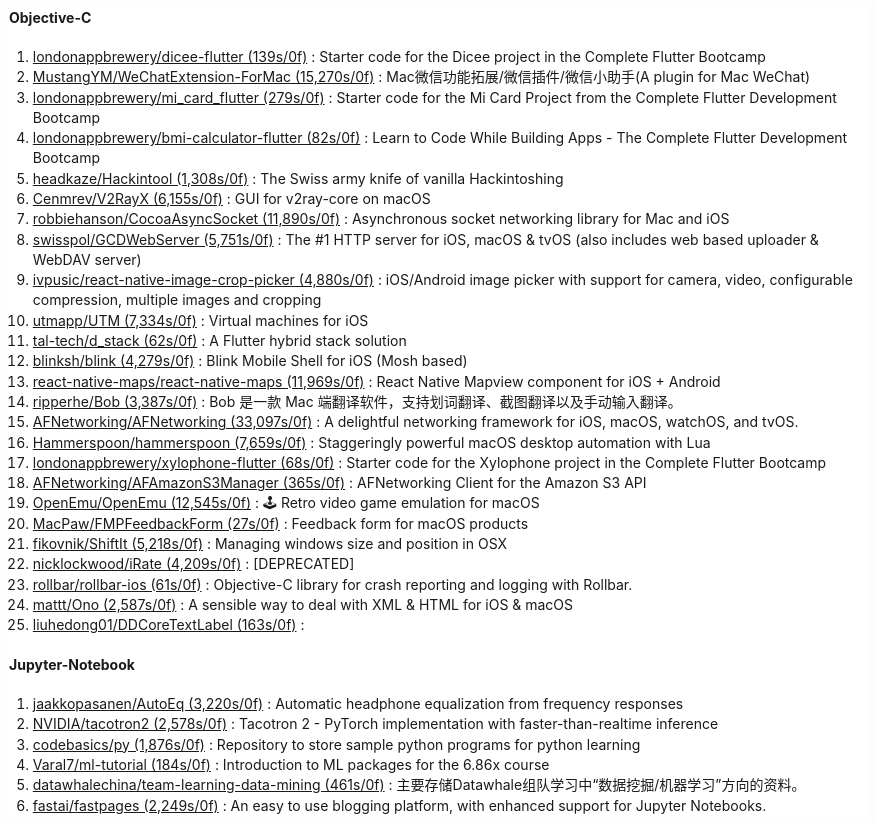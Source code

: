 #### Objective-C
1. [londonappbrewery/dicee-flutter (139s/0f)](https://github.com/londonappbrewery/dicee-flutter) : Starter code for the Dicee project in the Complete Flutter Bootcamp
2. [MustangYM/WeChatExtension-ForMac (15,270s/0f)](https://github.com/MustangYM/WeChatExtension-ForMac) : Mac微信功能拓展/微信插件/微信小助手(A plugin for Mac WeChat)
3. [londonappbrewery/mi_card_flutter (279s/0f)](https://github.com/londonappbrewery/mi_card_flutter) : Starter code for the Mi Card Project from the Complete Flutter Development Bootcamp
4. [londonappbrewery/bmi-calculator-flutter (82s/0f)](https://github.com/londonappbrewery/bmi-calculator-flutter) : Learn to Code While Building Apps - The Complete Flutter Development Bootcamp
5. [headkaze/Hackintool (1,308s/0f)](https://github.com/headkaze/Hackintool) : The Swiss army knife of vanilla Hackintoshing
6. [Cenmrev/V2RayX (6,155s/0f)](https://github.com/Cenmrev/V2RayX) : GUI for v2ray-core on macOS
7. [robbiehanson/CocoaAsyncSocket (11,890s/0f)](https://github.com/robbiehanson/CocoaAsyncSocket) : Asynchronous socket networking library for Mac and iOS
8. [swisspol/GCDWebServer (5,751s/0f)](https://github.com/swisspol/GCDWebServer) : The #1 HTTP server for iOS, macOS & tvOS (also includes web based uploader & WebDAV server)
9. [ivpusic/react-native-image-crop-picker (4,880s/0f)](https://github.com/ivpusic/react-native-image-crop-picker) : iOS/Android image picker with support for camera, video, configurable compression, multiple images and cropping
10. [utmapp/UTM (7,334s/0f)](https://github.com/utmapp/UTM) : Virtual machines for iOS
11. [tal-tech/d_stack (62s/0f)](https://github.com/tal-tech/d_stack) : A Flutter hybrid stack solution
12. [blinksh/blink (4,279s/0f)](https://github.com/blinksh/blink) : Blink Mobile Shell for iOS (Mosh based)
13. [react-native-maps/react-native-maps (11,969s/0f)](https://github.com/react-native-maps/react-native-maps) : React Native Mapview component for iOS + Android
14. [ripperhe/Bob (3,387s/0f)](https://github.com/ripperhe/Bob) : Bob 是一款 Mac 端翻译软件，支持划词翻译、截图翻译以及手动输入翻译。
15. [AFNetworking/AFNetworking (33,097s/0f)](https://github.com/AFNetworking/AFNetworking) : A delightful networking framework for iOS, macOS, watchOS, and tvOS.
16. [Hammerspoon/hammerspoon (7,659s/0f)](https://github.com/Hammerspoon/hammerspoon) : Staggeringly powerful macOS desktop automation with Lua
17. [londonappbrewery/xylophone-flutter (68s/0f)](https://github.com/londonappbrewery/xylophone-flutter) : Starter code for the Xylophone project in the Complete Flutter Bootcamp
18. [AFNetworking/AFAmazonS3Manager (365s/0f)](https://github.com/AFNetworking/AFAmazonS3Manager) : AFNetworking Client for the Amazon S3 API
19. [OpenEmu/OpenEmu (12,545s/0f)](https://github.com/OpenEmu/OpenEmu) : 🕹 Retro video game emulation for macOS
20. [MacPaw/FMPFeedbackForm (27s/0f)](https://github.com/MacPaw/FMPFeedbackForm) : Feedback form for macOS products
21. [fikovnik/ShiftIt (5,218s/0f)](https://github.com/fikovnik/ShiftIt) : Managing windows size and position in OSX
22. [nicklockwood/iRate (4,209s/0f)](https://github.com/nicklockwood/iRate) : [DEPRECATED]
23. [rollbar/rollbar-ios (61s/0f)](https://github.com/rollbar/rollbar-ios) : Objective-C library for crash reporting and logging with Rollbar.
24. [mattt/Ono (2,587s/0f)](https://github.com/mattt/Ono) : A sensible way to deal with XML & HTML for iOS & macOS
25. [liuhedong01/DDCoreTextLabel (163s/0f)](https://github.com/liuhedong01/DDCoreTextLabel) : 

#### Jupyter-Notebook
1. [jaakkopasanen/AutoEq (3,220s/0f)](https://github.com/jaakkopasanen/AutoEq) : Automatic headphone equalization from frequency responses
2. [NVIDIA/tacotron2 (2,578s/0f)](https://github.com/NVIDIA/tacotron2) : Tacotron 2 - PyTorch implementation with faster-than-realtime inference
3. [codebasics/py (1,876s/0f)](https://github.com/codebasics/py) : Repository to store sample python programs for python learning
4. [Varal7/ml-tutorial (184s/0f)](https://github.com/Varal7/ml-tutorial) : Introduction to ML packages for the 6.86x course
5. [datawhalechina/team-learning-data-mining (461s/0f)](https://github.com/datawhalechina/team-learning-data-mining) : 主要存储Datawhale组队学习中“数据挖掘/机器学习”方向的资料。
6. [fastai/fastpages (2,249s/0f)](https://github.com/fastai/fastpages) : An easy to use blogging platform, with enhanced support for Jupyter Notebooks.